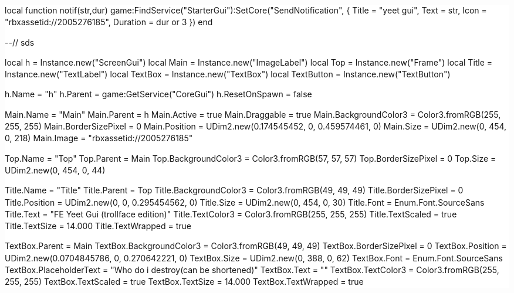 local function notif(str,dur)
	game:FindService("StarterGui"):SetCore("SendNotification", {
		Title = "yeet gui",
		Text = str,
		Icon = "rbxassetid://2005276185",
		Duration = dur or 3
	})
end

--// sds

local h = Instance.new("ScreenGui")
local Main = Instance.new("ImageLabel")
local Top = Instance.new("Frame")
local Title = Instance.new("TextLabel")
local TextBox = Instance.new("TextBox")
local TextButton = Instance.new("TextButton")

h.Name = "h"
h.Parent = game:GetService("CoreGui")
h.ResetOnSpawn = false

Main.Name = "Main"
Main.Parent = h
Main.Active = true
Main.Draggable = true
Main.BackgroundColor3 = Color3.fromRGB(255, 255, 255)
Main.BorderSizePixel = 0
Main.Position = UDim2.new(0.174545452, 0, 0.459574461, 0)
Main.Size = UDim2.new(0, 454, 0, 218)
Main.Image = "rbxassetid://2005276185"

Top.Name = "Top"
Top.Parent = Main
Top.BackgroundColor3 = Color3.fromRGB(57, 57, 57)
Top.BorderSizePixel = 0
Top.Size = UDim2.new(0, 454, 0, 44)

Title.Name = "Title"
Title.Parent = Top
Title.BackgroundColor3 = Color3.fromRGB(49, 49, 49)
Title.BorderSizePixel = 0
Title.Position = UDim2.new(0, 0, 0.295454562, 0)
Title.Size = UDim2.new(0, 454, 0, 30)
Title.Font = Enum.Font.SourceSans
Title.Text = "FE Yeet Gui (trollface edition)"
Title.TextColor3 = Color3.fromRGB(255, 255, 255)
Title.TextScaled = true
Title.TextSize = 14.000
Title.TextWrapped = true

TextBox.Parent = Main
TextBox.BackgroundColor3 = Color3.fromRGB(49, 49, 49)
TextBox.BorderSizePixel = 0
TextBox.Position = UDim2.new(0.0704845786, 0, 0.270642221, 0)
TextBox.Size = UDim2.new(0, 388, 0, 62)
TextBox.Font = Enum.Font.SourceSans
TextBox.PlaceholderText = "Who do i destroy(can be shortened)"
TextBox.Text = ""
TextBox.TextColor3 = Color3.fromRGB(255, 255, 255)
TextBox.TextScaled = true
TextBox.TextSize = 14.000
TextBox.TextWrapped = true
